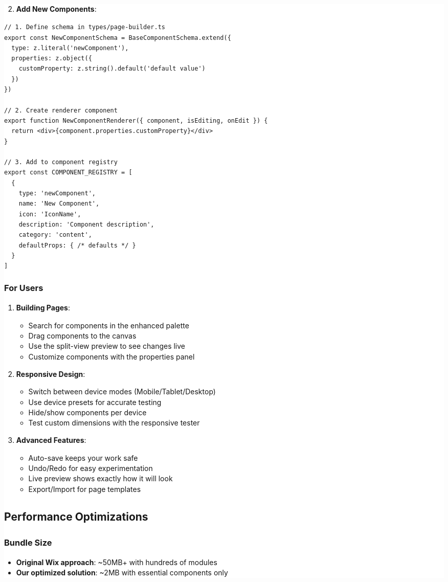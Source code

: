 2. **Add New Components**:
```tsx
// 1. Define schema in types/page-builder.ts
export const NewComponentSchema = BaseComponentSchema.extend({
  type: z.literal('newComponent'),
  properties: z.object({
    customProperty: z.string().default('default value')
  })
})

// 2. Create renderer component
export function NewComponentRenderer({ component, isEditing, onEdit }) {
  return <div>{component.properties.customProperty}</div>
}

// 3. Add to component registry
export const COMPONENT_REGISTRY = [
  {
    type: 'newComponent',
    name: 'New Component',
    icon: 'IconName',
    description: 'Component description',
    category: 'content',
    defaultProps: { /* defaults */ }
  }
]
```

### For Users

1. **Building Pages**:
   - Search for components in the enhanced palette
   - Drag components to the canvas
   - Use the split-view preview to see changes live
   - Customize components with the properties panel

2. **Responsive Design**:
   - Switch between device modes (Mobile/Tablet/Desktop)
   - Use device presets for accurate testing
   - Hide/show components per device
   - Test custom dimensions with the responsive tester

3. **Advanced Features**:
   - Auto-save keeps your work safe
   - Undo/Redo for easy experimentation
   - Live preview shows exactly how it will look
   - Export/Import for page templates

## Performance Optimizations

### Bundle Size
- **Original Wix approach**: ~50MB+ with hundreds of modules
- **Our optimized solution**: ~2MB with essential components only
